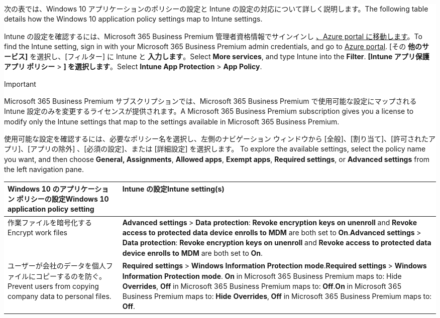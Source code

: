 <span data-ttu-id="f67d8-158">次の表では、Windows 10 アプリケーションのポリシーの設定と Intune の設定の対応について詳しく説明します。</span><span class="sxs-lookup"><span data-stu-id="f67d8-158">The following table details how the Windows 10 application policy settings map to Intune settings.</span></span>
  
<span data-ttu-id="f67d8-159">Intune の設定を確認するには、Microsoft 365 Business Premium 管理者資格情報でサインインし [、Azure portal に移動します](https://portal.azure.com)。</span><span class="sxs-lookup"><span data-stu-id="f67d8-159">To find the Intune setting, sign in with your Microsoft 365 Business Premium admin credentials, and go to [Azure portal](https://portal.azure.com).</span></span> <span data-ttu-id="f67d8-160">[その **他のサービス]** を選択し、[フィルター] に Intune と **入力します**。</span><span class="sxs-lookup"><span data-stu-id="f67d8-160">Select **More services**, and type Intune into the **Filter**.</span></span> <span data-ttu-id="f67d8-161">**[Intune アプリ保護アプリ ポリシー** \> **] を選択します**。</span><span class="sxs-lookup"><span data-stu-id="f67d8-161">Select **Intune App Protection** \> **App Policy**.</span></span>
  
 > [!IMPORTANT]
 >
 ><span data-ttu-id="f67d8-162">Microsoft 365 Business Premium サブスクリプションでは、Microsoft 365 Business Premium で使用可能な設定にマップされる Intune 設定のみを変更するライセンスが提供されます。</span><span class="sxs-lookup"><span data-stu-id="f67d8-162">A Microsoft 365 Business Premium subscription gives you a license to modify only the Intune settings that map to the settings available in Microsoft 365 Business Premium.</span></span> 
  
<span data-ttu-id="f67d8-163">使用可能な設定を確認するには、必要なポリシー名を選択し、左側のナビゲーション ウィンドウから [全般]、[割り当て]、[許可されたアプリ]、[アプリの除外] 、[必須の設定]、または [詳細設定] を選択します。   </span><span class="sxs-lookup"><span data-stu-id="f67d8-163">To explore the available settings, select the policy name you want, and then choose **General, Assignments**, **Allowed apps**, **Exempt apps**, **Required settings**, or **Advanced settings** from the left navigation pane.</span></span> 
  
|<span data-ttu-id="f67d8-164">**Windows 10 のアプリケーション ポリシーの設定**</span><span class="sxs-lookup"><span data-stu-id="f67d8-164">**Windows 10 application policy setting**</span></span>|<span data-ttu-id="f67d8-165">**Intune の設定**</span><span class="sxs-lookup"><span data-stu-id="f67d8-165">**Intune setting(s)**</span></span>|
|:-----|:-----|
|<span data-ttu-id="f67d8-166">作業ファイルを暗号化する</span><span class="sxs-lookup"><span data-stu-id="f67d8-166">Encrypt work files</span></span>  <br/> |<span data-ttu-id="f67d8-167">**Advanced settings** \> **Data protection**: **Revoke encryption keys on unenroll** and **Revoke access to protected data device enrolls to MDM** are both set to **On**.</span><span class="sxs-lookup"><span data-stu-id="f67d8-167">**Advanced settings** \> **Data protection**: **Revoke encryption keys on unenroll** and **Revoke access to protected data device enrolls to MDM** are both set to **On**.</span></span>  <br/> |
|<span data-ttu-id="f67d8-168">ユーザーが会社のデータを個人ファイルにコピーするのを防ぐ。</span><span class="sxs-lookup"><span data-stu-id="f67d8-168">Prevent users from copying company data to personal files.</span></span>  <br/> |<span data-ttu-id="f67d8-169">**Required settings** \> **Windows Information Protection mode**.</span><span class="sxs-lookup"><span data-stu-id="f67d8-169">**Required settings** \> **Windows Information Protection mode**.</span></span> <span data-ttu-id="f67d8-170">**On** in Microsoft 365 Business Premium maps to: Hide **Overrides**, **Off** in Microsoft 365 Business Premium maps to: **Off**.</span><span class="sxs-lookup"><span data-stu-id="f67d8-170">**On** in Microsoft 365 Business Premium maps to: **Hide Overrides**, **Off** in Microsoft 365 Business Premium maps to: **Off**.</span></span>  <br/> |